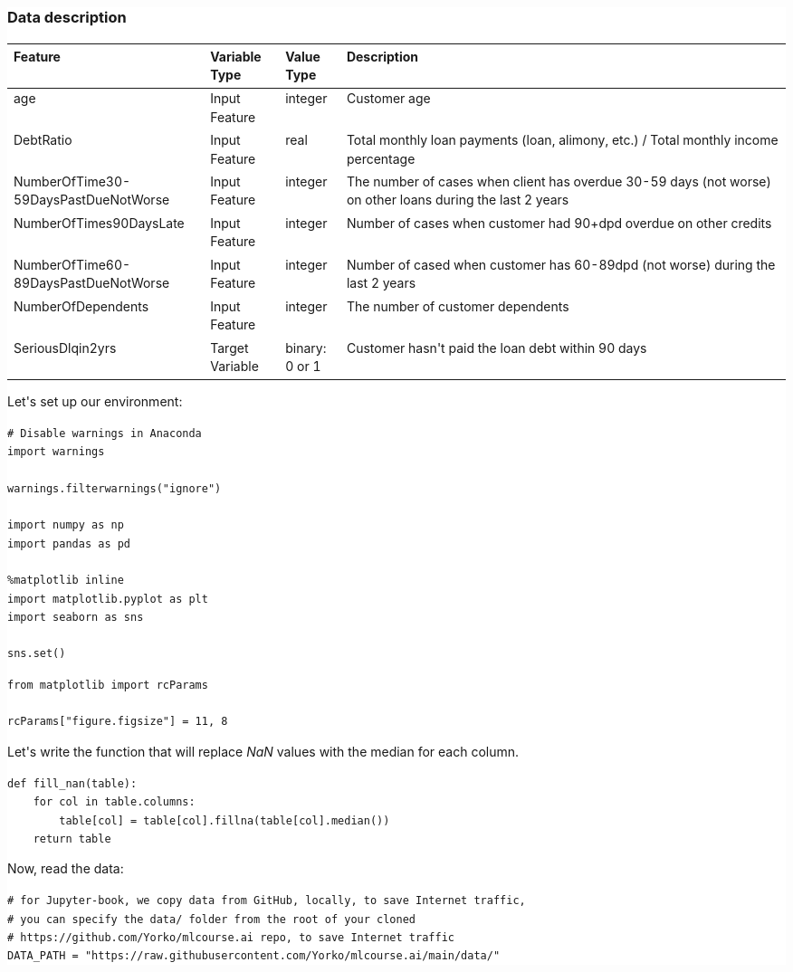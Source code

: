 ### Data description

| Feature | Variable Type | Value Type | Description |
|:--------|:--------------|:-----------|:------------|
| age | Input Feature | integer | Customer age |
| DebtRatio | Input Feature | real | Total monthly loan payments (loan, alimony, etc.) / Total monthly income percentage |
| NumberOfTime30-59DaysPastDueNotWorse | Input Feature | integer | The number of cases when client has overdue 30-59 days (not worse) on other loans during the last 2 years |
| NumberOfTimes90DaysLate | Input Feature | integer | Number of cases when customer had 90+dpd overdue on other credits |
| NumberOfTime60-89DaysPastDueNotWorse | Input Feature | integer | Number of cased when customer has 60-89dpd (not worse) during the last 2 years |
| NumberOfDependents | Input Feature | integer | The number of customer dependents |
| SeriousDlqin2yrs | Target Variable | binary: <br>0 or 1 | Customer hasn't paid the loan debt within 90 days |


Let's set up our environment:


```{code-cell} ipython3
# Disable warnings in Anaconda
import warnings

warnings.filterwarnings("ignore")

import numpy as np
import pandas as pd

%matplotlib inline
import matplotlib.pyplot as plt
import seaborn as sns

sns.set()
```


```{code-cell} ipython3
from matplotlib import rcParams

rcParams["figure.figsize"] = 11, 8
```

Let's write the function that will replace *NaN* values with the median for each column.


```{code-cell} ipython3
def fill_nan(table):
    for col in table.columns:
        table[col] = table[col].fillna(table[col].median())
    return table
```

Now, read the data:


```{code-cell} ipython3
# for Jupyter-book, we copy data from GitHub, locally, to save Internet traffic,
# you can specify the data/ folder from the root of your cloned
# https://github.com/Yorko/mlcourse.ai repo, to save Internet traffic
DATA_PATH = "https://raw.githubusercontent.com/Yorko/mlcourse.ai/main/data/"
```

